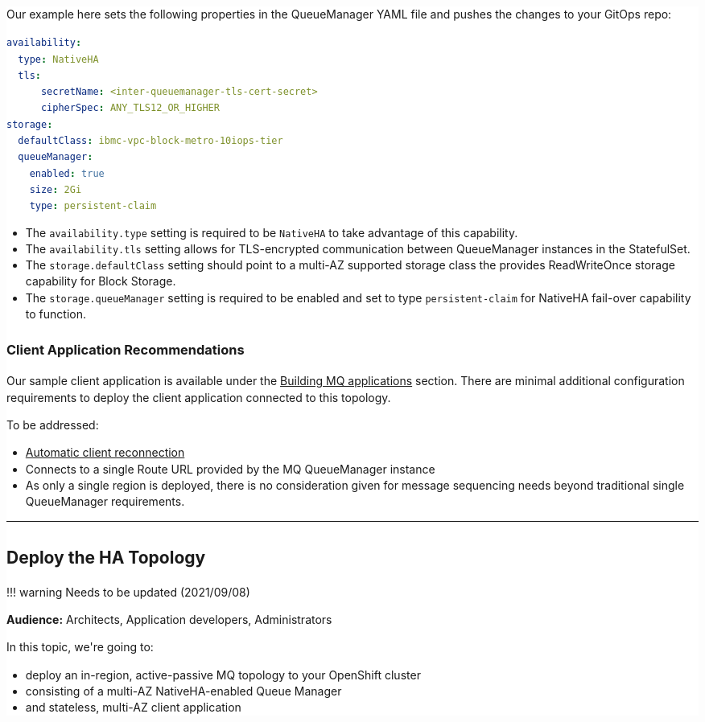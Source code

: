 Our example here sets the following properties in the QueueManager YAML file and pushes the changes to your GitOps repo:

```yaml
availability:
  type: NativeHA
  tls:
      secretName: <inter-queuemanager-tls-cert-secret>
      cipherSpec: ANY_TLS12_OR_HIGHER
storage:
  defaultClass: ibmc-vpc-block-metro-10iops-tier
  queueManager:
    enabled: true
    size: 2Gi
    type: persistent-claim
```

- The `availability.type` setting is required to be `NativeHA` to take advantage of this capability.
- The `availability.tls` setting allows for TLS-encrypted communication between QueueManager instances in the StatefulSet.
- The `storage.defaultClass` setting should point to a multi-AZ supported storage class the provides ReadWriteOnce storage capability for Block Storage.
- The `storage.queueManager` setting is required to be enabled and set to type `persistent-claim` for NativeHA fail-over capability to function.

### Client Application Recommendations

Our sample client application is available under the [Building MQ applications](../app-pipeline/topic1.md) section. There are minimal additional configuration requirements to deploy the client application connected to this topology.

To be addressed:

- [Automatic client reconnection](https://www.ibm.com/docs/en/ibm-mq/9.2?topic=restart-automatic-client-reconnection)
- Connects to a single Route URL provided by the MQ QueueManager instance
- As only a single region is deployed, there is no consideration given for message sequencing needs beyond traditional single QueueManager requirements.

---

## Deploy the HA Topology

!!! warning
      Needs to be updated (2021/09/08)

**Audience:** Architects, Application developers, Administrators

In this topic, we're going to:

- deploy an in-region, active-passive MQ topology to your OpenShift cluster
- consisting of a multi-AZ NativeHA-enabled Queue Manager
- and stateless, multi-AZ client application
